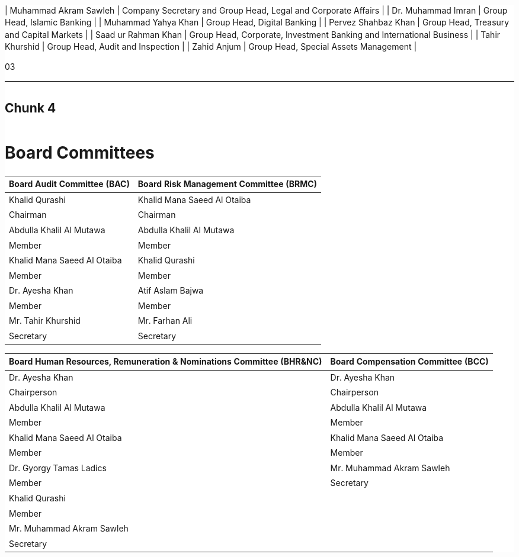 | Muhammad Akram Sawleh                         | Company Secretary and Group Head, Legal and Corporate Affairs        |
| Dr. Muhammad Imran                            | Group Head, Islamic Banking                                          |
| Muhammad Yahya Khan                           | Group Head, Digital Banking                                          |
| Pervez Shahbaz Khan                           | Group Head, Treasury and Capital Markets                             |
| Saad ur Rahman Khan                           | Group Head, Corporate, Investment Banking and International Business |
| Tahir Khurshid                                | Group Head, Audit and Inspection                                     |
| Zahid Anjum                                   | Group Head, Special Assets Management                                |


03

---

## Chunk 4

# Board Committees

| Board Audit Committee (BAC) | Board Risk Management Committee (BRMC) |
| --------------------------- | -------------------------------------- |
| Khalid Qurashi              | Khalid Mana Saeed Al Otaiba            |
| Chairman                    | Chairman                               |
| Abdulla Khalil Al Mutawa    | Abdulla Khalil Al Mutawa               |
| Member                      | Member                                 |
| Khalid Mana Saeed Al Otaiba | Khalid Qurashi                         |
| Member                      | Member                                 |
| Dr. Ayesha Khan             | Atif Aslam Bajwa                       |
| Member                      | Member                                 |
| Mr. Tahir Khurshid          | Mr. Farhan Ali                         |
| Secretary                   | Secretary                              |

| Board Human Resources, Remuneration & Nominations Committee (BHR\&NC) | Board Compensation Committee (BCC) |
| --------------------------------------------------------------------- | ---------------------------------- |
| Dr. Ayesha Khan                                                       | Dr. Ayesha Khan                    |
| Chairperson                                                           | Chairperson                        |
| Abdulla Khalil Al Mutawa                                              | Abdulla Khalil Al Mutawa           |
| Member                                                                | Member                             |
| Khalid Mana Saeed Al Otaiba                                           | Khalid Mana Saeed Al Otaiba        |
| Member                                                                | Member                             |
| Dr. Gyorgy Tamas Ladics                                               | Mr. Muhammad Akram Sawleh          |
| Member                                                                | Secretary                          |
| Khalid Qurashi                                                        |                                    |
| Member                                                                |                                    |
| Mr. Muhammad Akram Sawleh                                             |                                    |
| Secretary                                                             |                                    |